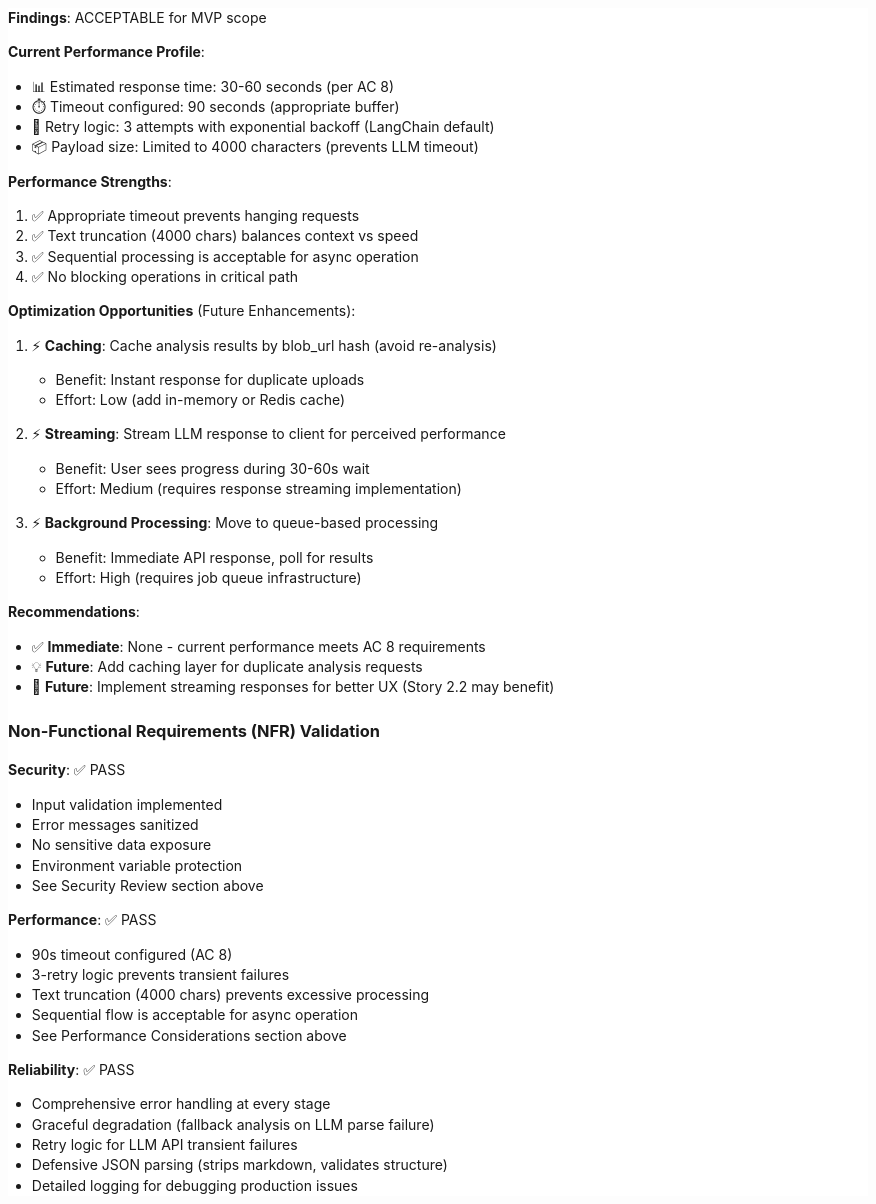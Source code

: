 **Findings**: ACCEPTABLE for MVP scope

**Current Performance Profile**:
- 📊 Estimated response time: 30-60 seconds (per AC 8)
- ⏱️ Timeout configured: 90 seconds (appropriate buffer)
- 🔄 Retry logic: 3 attempts with exponential backoff (LangChain default)
- 📦 Payload size: Limited to 4000 characters (prevents LLM timeout)

**Performance Strengths**:
1. ✅ Appropriate timeout prevents hanging requests
2. ✅ Text truncation (4000 chars) balances context vs speed
3. ✅ Sequential processing is acceptable for async operation
4. ✅ No blocking operations in critical path

**Optimization Opportunities** (Future Enhancements):
1. ⚡ **Caching**: Cache analysis results by blob_url hash (avoid re-analysis)
   - Benefit: Instant response for duplicate uploads
   - Effort: Low (add in-memory or Redis cache)

2. ⚡ **Streaming**: Stream LLM response to client for perceived performance
   - Benefit: User sees progress during 30-60s wait
   - Effort: Medium (requires response streaming implementation)

3. ⚡ **Background Processing**: Move to queue-based processing
   - Benefit: Immediate API response, poll for results
   - Effort: High (requires job queue infrastructure)

**Recommendations**:
- ✅ **Immediate**: None - current performance meets AC 8 requirements
- 💡 **Future**: Add caching layer for duplicate analysis requests
- 🚀 **Future**: Implement streaming responses for better UX (Story 2.2 may benefit)

### Non-Functional Requirements (NFR) Validation

**Security**: ✅ PASS
- Input validation implemented
- Error messages sanitized
- No sensitive data exposure
- Environment variable protection
- See Security Review section above

**Performance**: ✅ PASS
- 90s timeout configured (AC 8)
- 3-retry logic prevents transient failures
- Text truncation (4000 chars) prevents excessive processing
- Sequential flow is acceptable for async operation
- See Performance Considerations section above

**Reliability**: ✅ PASS
- Comprehensive error handling at every stage
- Graceful degradation (fallback analysis on LLM parse failure)
- Retry logic for LLM API transient failures
- Defensive JSON parsing (strips markdown, validates structure)
- Detailed logging for debugging production issues
